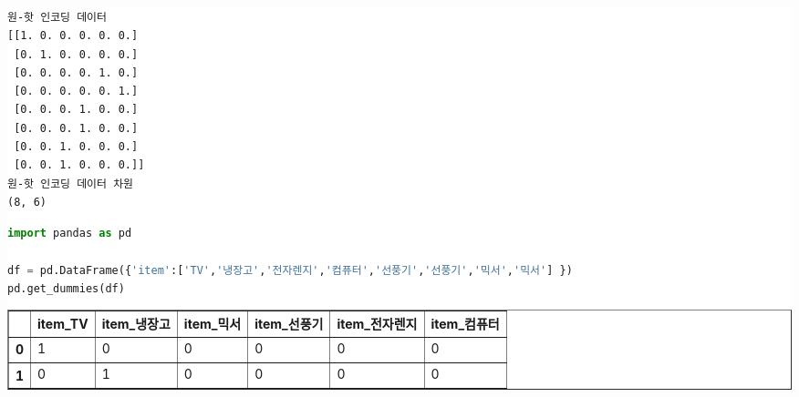     원-핫 인코딩 데이터
    [[1. 0. 0. 0. 0. 0.]
     [0. 1. 0. 0. 0. 0.]
     [0. 0. 0. 0. 1. 0.]
     [0. 0. 0. 0. 0. 1.]
     [0. 0. 0. 1. 0. 0.]
     [0. 0. 0. 1. 0. 0.]
     [0. 0. 1. 0. 0. 0.]
     [0. 0. 1. 0. 0. 0.]]
    원-핫 인코딩 데이터 차원
    (8, 6)
    


```python
import pandas as pd

df = pd.DataFrame({'item':['TV','냉장고','전자렌지','컴퓨터','선풍기','선풍기','믹서','믹서'] })
pd.get_dummies(df)
```




<div>
<style scoped>
    .dataframe tbody tr th:only-of-type {
        vertical-align: middle;
    }

    .dataframe tbody tr th {
        vertical-align: top;
    }

    .dataframe thead th {
        text-align: right;
    }
</style>
<table border="1" class="dataframe">
  <thead>
    <tr style="text-align: right;">
      <th></th>
      <th>item_TV</th>
      <th>item_냉장고</th>
      <th>item_믹서</th>
      <th>item_선풍기</th>
      <th>item_전자렌지</th>
      <th>item_컴퓨터</th>
    </tr>
  </thead>
  <tbody>
    <tr>
      <th>0</th>
      <td>1</td>
      <td>0</td>
      <td>0</td>
      <td>0</td>
      <td>0</td>
      <td>0</td>
    </tr>
    <tr>
      <th>1</th>
      <td>0</td>
      <td>1</td>
      <td>0</td>
      <td>0</td>
      <td>0</td>
      <td>0</td>